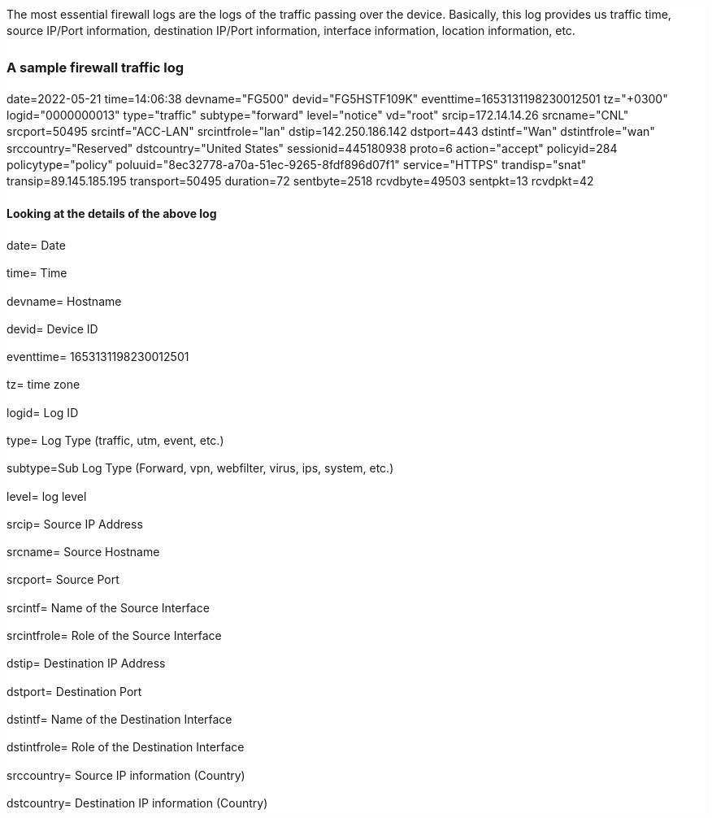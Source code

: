 
The most essential firewall logs are the logs of the traffic passing over the device. Basically, this log provides us traffic time, source IP/Port information, destination IP/Port information, interface information, location information, etc.

  

### A sample firewall traffic log

date=2022-05-21 time=14:06:38 devname="FG500" devid="FG5HSTF109K" eventtime=1653131198230012501 tz="+0300" logid="0000000013" type="traffic" subtype="forward" level="notice" vd="root" srcip=172.14.14.26 srcname="CNL" srcport=50495 srcintf="ACC-LAN" srcintfrole="lan" dstip=142.250.186.142 dstport=443 dstintf="Wan" dstintfrole="wan" srccountry="Reserved" dstcountry="United States" sessionid=445180938 proto=6 action="accept" policyid=284 policytype="policy" poluuid="8ec32778-a70a-51ec-9265-8fdf896d07f1" service="HTTPS" trandisp="snat" transip=89.145.185.195 transport=50495 duration=72 sentbyte=2518 rcvdbyte=49503 sentpkt=13 rcvdpkt=42

  

#### Looking at the details of the above log

date= Date

time= Time

devname= Hostname

devid= Device ID

eventtime= 1653131198230012501

tz= time zone

logid= Log ID

type= Log Type (traffic, utm, event, etc.)

subtype=Sub Log Type (Forward, vpn, webfilter, virus, ips, system, etc.)

level= log level

srcip= Source IP Address

srcname= Source Hostname

srcport= Source Port

srcintf= Name of the Source Interface

srcintfrole= Role of the Source Interface

dstip= Destination IP Address

dstport= Destination Port

dstintf= Name of the Destination Interface

dstintfrole= Role of the Destination Interface

srccountry= Source IP information (Country)

dstcountry= Destination IP information (Country)
